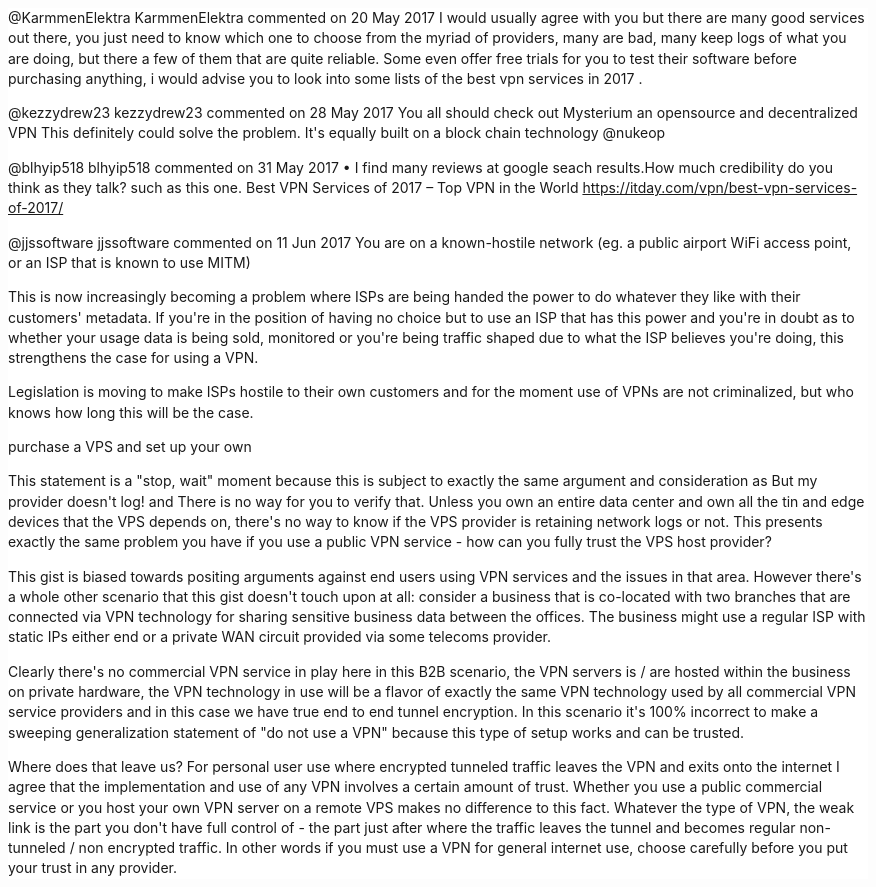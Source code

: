 @KarmmenElektra
KarmmenElektra commented on 20 May 2017
I would usually agree with you but there are many good services out there, you just need to know which one to choose from the myriad of providers, many are bad, many keep logs of what you are doing, but there a few of them that are quite reliable. Some even offer free trials for you to test their software before purchasing anything, i would advise you to look into some lists of the best vpn services in 2017 .

@kezzydrew23
kezzydrew23 commented on 28 May 2017
You all should check out Mysterium an opensource and decentralized VPN This definitely could solve the problem. It's equally built on a block chain technology @nukeop

@blhyip518
blhyip518 commented on 31 May 2017 • 
I find many reviews at google seach results.How much credibility do you think as they talk? such as this one.
Best VPN Services of 2017 – Top VPN in the World
https://itday.com/vpn/best-vpn-services-of-2017/

@jjssoftware
jjssoftware commented on 11 Jun 2017
You are on a known-hostile network (eg. a public airport WiFi access point, or an ISP that is known to use MITM)

This is now increasingly becoming a problem where ISPs are being handed the power to do whatever they like with their customers' metadata. If you're in the position of having no choice but to use an ISP that has this power and you're in doubt as to whether your usage data is being sold, monitored or you're being traffic shaped due to what the ISP believes you're doing, this strengthens the case for using a VPN.

Legislation is moving to make ISPs hostile to their own customers and for the moment use of VPNs are not criminalized, but who knows how long this will be the case.

purchase a VPS and set up your own

This statement is a "stop, wait" moment because this is subject to exactly the same argument and consideration as But my provider doesn't log! and There is no way for you to verify that. Unless you own an entire data center and own all the tin and edge devices that the VPS depends on, there's no way to know if the VPS provider is retaining network logs or not. This presents exactly the same problem you have if you use a public VPN service - how can you fully trust the VPS host provider?

This gist is biased towards positing arguments against end users using VPN services and the issues in that area. However there's a whole other scenario that this gist doesn't touch upon at all: consider a business that is co-located with two branches that are connected via VPN technology for sharing sensitive business data between the offices. The business might use a regular ISP with static IPs either end or a private WAN circuit provided via some telecoms provider.

Clearly there's no commercial VPN service in play here in this B2B scenario, the VPN servers is / are hosted within the business on private hardware, the VPN technology in use will be a flavor of exactly the same VPN technology used by all commercial VPN service providers and in this case we have true end to end tunnel encryption. In this scenario it's 100% incorrect to make a sweeping generalization statement of "do not use a VPN" because this type of setup works and can be trusted.

Where does that leave us? For personal user use where encrypted tunneled traffic leaves the VPN and exits onto the internet I agree that the implementation and use of any VPN involves a certain amount of trust. Whether you use a public commercial service or you host your own VPN server on a remote VPS makes no difference to this fact. Whatever the type of VPN, the weak link is the part you don't have full control of - the part just after where the traffic leaves the tunnel and becomes regular non-tunneled / non encrypted traffic. In other words if you must use a VPN for general internet use, choose carefully before you put your trust in any provider.
